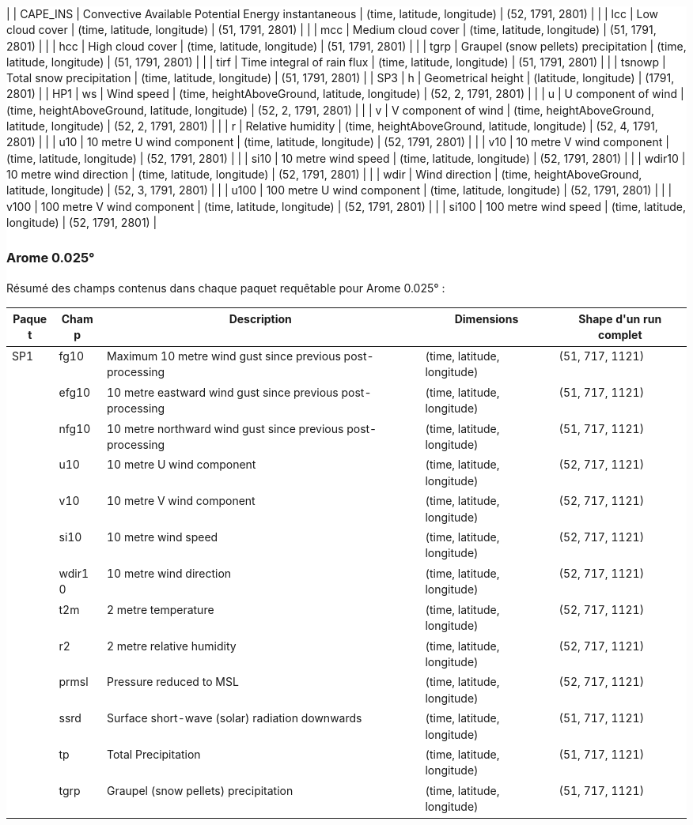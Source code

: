 |        | CAPE_INS | Convective Available Potential Energy instantaneous | (time, latitude, longitude) | (52, 1791, 2801) |
|        | lcc   | Low cloud cover | (time, latitude, longitude) | (51, 1791, 2801) |
|        | mcc   | Medium cloud cover | (time, latitude, longitude) | (51, 1791, 2801) |
|        | hcc   | High cloud cover | (time, latitude, longitude) | (51, 1791, 2801) |
|        | tgrp  | Graupel (snow pellets) precipitation | (time, latitude, longitude) | (51, 1791, 2801) |
|        | tirf  | Time integral of rain flux | (time, latitude, longitude) | (51, 1791, 2801) |
|        | tsnowp | Total snow precipitation | (time, latitude, longitude) | (51, 1791, 2801) |
| SP3    | h     | Geometrical height | (latitude, longitude) | (1791, 2801) |
| HP1    | ws    | Wind speed | (time, heightAboveGround, latitude, longitude) | (52, 2, 1791, 2801) |
|        | u     | U component of wind | (time, heightAboveGround, latitude, longitude) | (52, 2, 1791, 2801) |
|        | v     | V component of wind | (time, heightAboveGround, latitude, longitude) | (52, 2, 1791, 2801) |
|        | r     | Relative humidity | (time, heightAboveGround, latitude, longitude) | (52, 4, 1791, 2801) |
|        | u10   | 10 metre U wind component | (time, latitude, longitude) | (52, 1791, 2801) |
|        | v10   | 10 metre V wind component | (time, latitude, longitude) | (52, 1791, 2801) |
|        | si10  | 10 metre wind speed | (time, latitude, longitude) | (52, 1791, 2801) |
|        | wdir10 | 10 metre wind direction | (time, latitude, longitude) | (52, 1791, 2801) |
|        | wdir  | Wind direction | (time, heightAboveGround, latitude, longitude) | (52, 3, 1791, 2801) |
|        | u100  | 100 metre U wind component | (time, latitude, longitude) | (52, 1791, 2801) |
|        | v100  | 100 metre V wind component | (time, latitude, longitude) | (52, 1791, 2801) |
|        | si100 | 100 metre wind speed | (time, latitude, longitude) | (52, 1791, 2801) |

### Arome 0.025°

Résumé des champs contenus dans chaque paquet requêtable pour Arome 0.025° :

| Paquet | Champ       | Description                                                                 | Dimensions                                      | Shape d'un run complet              |
|--------|-------------|-----------------------------------------------------------------------------|------------------------------------------------|---------------------|
| SP1    | fg10        | Maximum 10 metre wind gust since previous post-processing                   | (time, latitude, longitude)              | (51, 717, 1121)     |
|        | efg10       | 10 metre eastward wind gust since previous post-processing                  | (time, latitude, longitude)              | (51, 717, 1121)     |
|        | nfg10       | 10 metre northward wind gust since previous post-processing                 | (time, latitude, longitude)              | (51, 717, 1121)     |
|        | u10         | 10 metre U wind component                                                   | (time, latitude, longitude)              | (52, 717, 1121)     |
|        | v10         | 10 metre V wind component                                                   | (time, latitude, longitude)              | (52, 717, 1121)     |
|        | si10        | 10 metre wind speed                                                         | (time, latitude, longitude)              | (52, 717, 1121)     |
|        | wdir10      | 10 metre wind direction                                                     | (time, latitude, longitude)              | (52, 717, 1121)     |
|        | t2m         | 2 metre temperature                                                         | (time, latitude, longitude)              | (52, 717, 1121)     |
|        | r2          | 2 metre relative humidity                                                   | (time, latitude, longitude)              | (52, 717, 1121)     |
|        | prmsl       | Pressure reduced to MSL                                                     | (time, latitude, longitude)              | (52, 717, 1121)     |
|        | ssrd        | Surface short-wave (solar) radiation downwards                              | (time, latitude, longitude)              | (51, 717, 1121)     |
|        | tp          | Total Precipitation                                                         | (time, latitude, longitude)              | (51, 717, 1121)     |
|        | tgrp        | Graupel (snow pellets) precipitation                                        | (time, latitude, longitude)              | (51, 717, 1121)     |